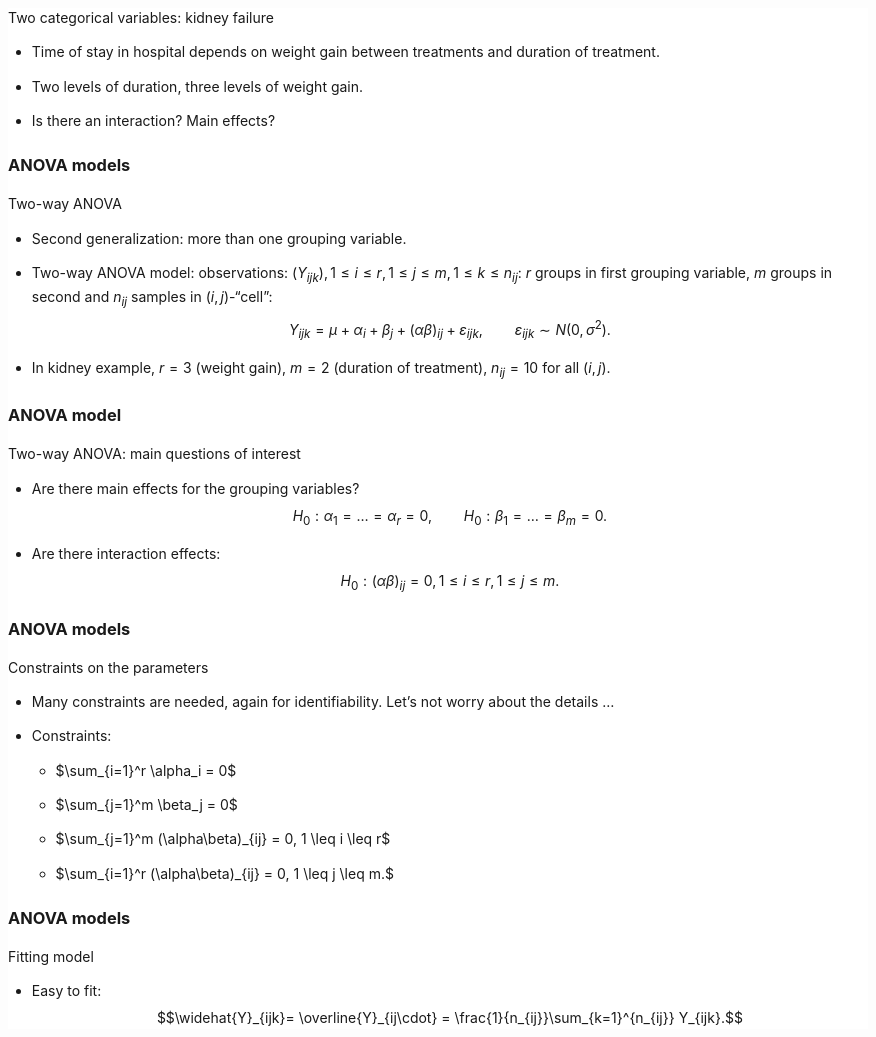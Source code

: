Two categorical variables: kidney failure

-   Time of stay in hospital depends on weight gain between treatments
    and duration of treatment.

-   Two levels of duration, three levels of weight gain.

-   Is there an interaction? Main effects?

### ANOVA models

Two-way ANOVA

-   Second generalization: more than one grouping variable.

-   Two-way ANOVA model: observations:
    $(Y_{ijk}), 1 \leq i \leq r, 1 \leq j \leq m, 1 \leq k \leq n_{ij}$:
    $r$ groups in first grouping variable, $m$ groups in second and
    $n_{ij}$ samples in $(i,j)$-“cell”:
    $$Y_{ijk} = \mu + \alpha_i + \beta_j + (\alpha \beta)_{ij} +  \varepsilon_{ijk} , \qquad \varepsilon_{ijk} \sim N(0, \sigma^2).$$

-   In kidney example, $r=3$ (weight gain), $m=2$ (duration of
    treatment), $n_{ij}=10$ for all $(i,j)$.

### ANOVA model

Two-way ANOVA: main questions of interest

-   Are there main effects for the grouping variables?
    $$H_0:\alpha_1 = \dots = \alpha_r = 0, \qquad H_0: \beta_1 = \dots = \beta_m = 0.$$

-   Are there interaction effects:
    $$H_0:(\alpha\beta)_{ij} = 0, 1 \leq i \leq r, 1 \leq j \leq m.$$

### ANOVA models

Constraints on the parameters

-   Many constraints are needed, again for identifiability. Let’s not
    worry about the details …

-   Constraints:

    -   $\sum_{i=1}^r \alpha_i = 0$

    -   $\sum_{j=1}^m \beta_j = 0$

    -   $\sum_{j=1}^m (\alpha\beta)_{ij} = 0, 1 \leq i \leq r$

    -   $\sum_{i=1}^r (\alpha\beta)_{ij} = 0, 1 \leq j \leq m.$

### ANOVA models

Fitting model

-   Easy to fit:
    $$\widehat{Y}_{ijk}= \overline{Y}_{ij\cdot} = \frac{1}{n_{ij}}\sum_{k=1}^{n_{ij}} Y_{ijk}.$$

